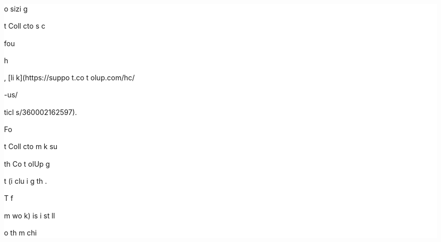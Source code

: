  o
 sizi
g 

t
 Coll
cto
s c

 

 fou

 h


, [li
k](https://suppo
t.co
t
olup.com/hc/

-us/

ticl
s/360002162597).

Fo
 
 

t
 Coll
cto
 m
k
 su

 th
 Co
t
olUp 
g

t (i
clu
i
g th
 .

T f

m
wo
k) is i
st
ll

 o
 th
 m
chi
